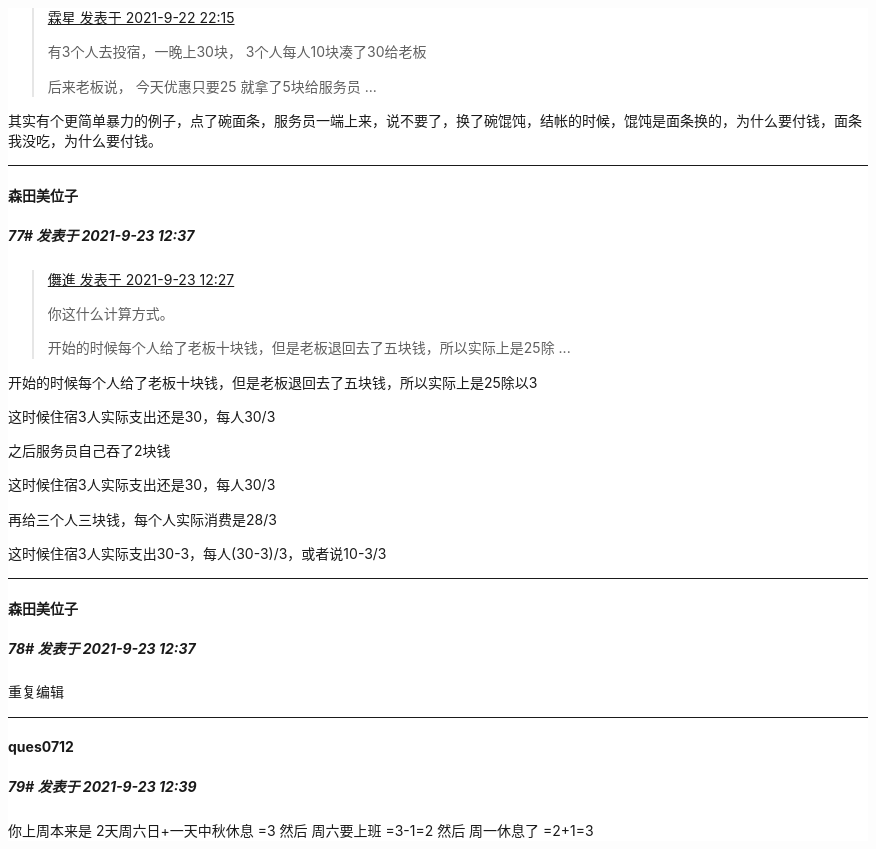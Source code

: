 <blockquote><a href="httphttps://bbs.saraba1st.com/2b/forum.php?mod=redirect&amp;goto=findpost&amp;pid=52849881&amp;ptid=2027973" target="_blank">霖星 发表于 2021-9-22 22:15</a>

有3个人去投宿，一晚上30块， 3个人每人10块凑了30给老板

后来老板说， 今天优惠只要25 就拿了5块给服务员 ...</blockquote>
其实有个更简单暴力的例子，点了碗面条，服务员一端上来，说不要了，换了碗馄饨，结帐的时候，馄饨是面条换的，为什么要付钱，面条我没吃，为什么要付钱。


*****

####  森田美位子  
##### 77#       发表于 2021-9-23 12:37


<blockquote><a href="httphttps://bbs.saraba1st.com/2b/forum.php?mod=redirect&amp;goto=findpost&amp;pid=52855591&amp;ptid=2027973" target="_blank">儛進 发表于 2021-9-23 12:27</a>

你这什么计算方式。

开始的时候每个人给了老板十块钱，但是老板退回去了五块钱，所以实际上是25除 ...</blockquote>
开始的时候每个人给了老板十块钱，但是老板退回去了五块钱，所以实际上是25除以3

这时候住宿3人实际支出还是30，每人30/3


之后服务员自己吞了2块钱

这时候住宿3人实际支出还是30，每人30/3


再给三个人三块钱，每个人实际消费是28/3

这时候住宿3人实际支出30-3，每人(30-3)/3，或者说10-3/3


*****

####  森田美位子  
##### 78#       发表于 2021-9-23 12:37


重复编辑


*****

####  ques0712  
##### 79#       发表于 2021-9-23 12:39


你上周本来是
2天周六日+一天中秋休息
=3
然后
周六要上班
=3-1=2
然后
周一休息了
=2+1=3
